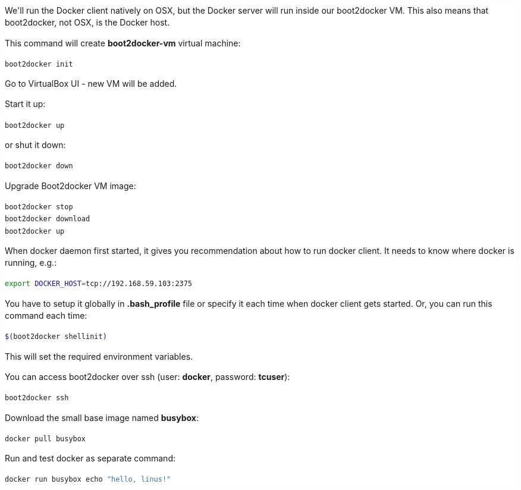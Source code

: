 We'll run the Docker client natively on OSX, but the Docker server will run inside our boot2docker VM. This also
means that boot2docker, not OSX, is the Docker host.

This command will create **boot2docker-vm** virtual machine:

```bash
boot2docker init
```
Go to VirtualBox UI - new VM will be added.

Start it up:

```bash
boot2docker up
```

or shut it down:

```bash
boot2docker down
```

Upgrade Boot2docker VM image:

```bash
boot2docker stop
boot2docker download
boot2docker up
```

When docker daemon first started, it gives you recommendation about how to run docker client.
It needs to know where docker is running, e.g.:

```bash
export DOCKER_HOST=tcp://192.168.59.103:2375
```

You have to setup it globally in **.bash\_profile** file or specify it each time when docker client gets started.
Or, you can run this command each time:

```bash
$(boot2docker shellinit)
```
This will set the required environment variables. 


You can access boot2docker over ssh (user: **docker**, password: **tcuser**):

```bash
boot2docker ssh
```

Download the small base image named **busybox**:

```bash
docker pull busybox
```

Run and test docker as separate command:

```bash
docker run busybox echo "hello, linus!"
```
